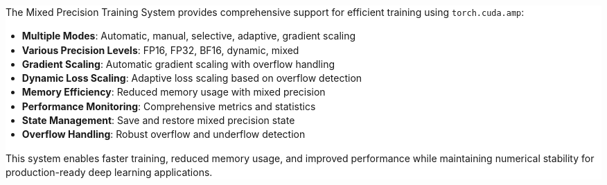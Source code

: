 The Mixed Precision Training System provides comprehensive support for efficient training using `torch.cuda.amp`:

- **Multiple Modes**: Automatic, manual, selective, adaptive, gradient scaling
- **Various Precision Levels**: FP16, FP32, BF16, dynamic, mixed
- **Gradient Scaling**: Automatic gradient scaling with overflow handling
- **Dynamic Loss Scaling**: Adaptive loss scaling based on overflow detection
- **Memory Efficiency**: Reduced memory usage with mixed precision
- **Performance Monitoring**: Comprehensive metrics and statistics
- **State Management**: Save and restore mixed precision state
- **Overflow Handling**: Robust overflow and underflow detection

This system enables faster training, reduced memory usage, and improved performance while maintaining numerical stability for production-ready deep learning applications. 